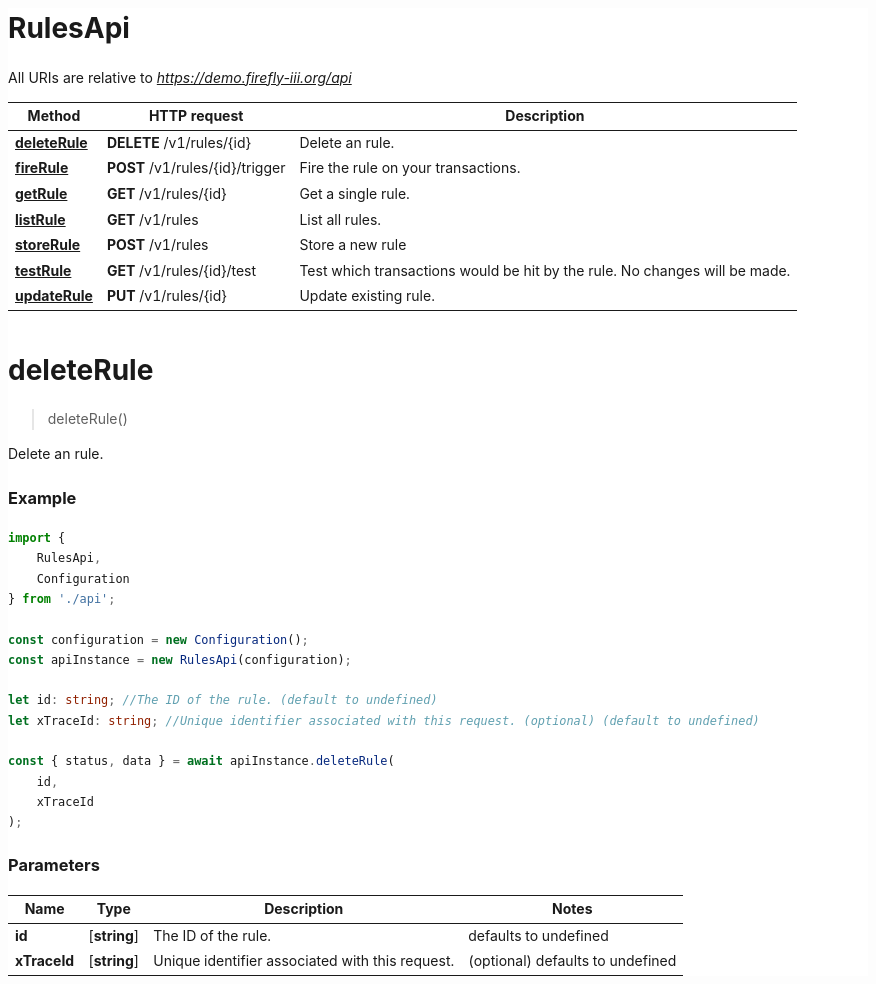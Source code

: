 # RulesApi

All URIs are relative to *https://demo.firefly-iii.org/api*

|Method | HTTP request | Description|
|------------- | ------------- | -------------|
|[**deleteRule**](#deleterule) | **DELETE** /v1/rules/{id} | Delete an rule.|
|[**fireRule**](#firerule) | **POST** /v1/rules/{id}/trigger | Fire the rule on your transactions.|
|[**getRule**](#getrule) | **GET** /v1/rules/{id} | Get a single rule.|
|[**listRule**](#listrule) | **GET** /v1/rules | List all rules.|
|[**storeRule**](#storerule) | **POST** /v1/rules | Store a new rule|
|[**testRule**](#testrule) | **GET** /v1/rules/{id}/test | Test which transactions would be hit by the rule. No changes will be made.|
|[**updateRule**](#updaterule) | **PUT** /v1/rules/{id} | Update existing rule.|

# **deleteRule**
> deleteRule()

Delete an rule.

### Example

```typescript
import {
    RulesApi,
    Configuration
} from './api';

const configuration = new Configuration();
const apiInstance = new RulesApi(configuration);

let id: string; //The ID of the rule. (default to undefined)
let xTraceId: string; //Unique identifier associated with this request. (optional) (default to undefined)

const { status, data } = await apiInstance.deleteRule(
    id,
    xTraceId
);
```

### Parameters

|Name | Type | Description  | Notes|
|------------- | ------------- | ------------- | -------------|
| **id** | [**string**] | The ID of the rule. | defaults to undefined|
| **xTraceId** | [**string**] | Unique identifier associated with this request. | (optional) defaults to undefined|
